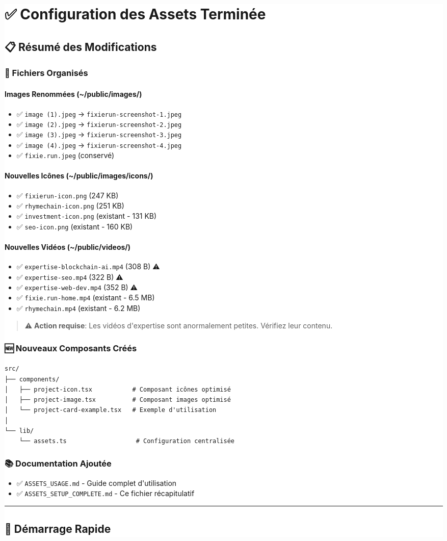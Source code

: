 # ✅ Configuration des Assets Terminée

## 📋 Résumé des Modifications

### 🎯 Fichiers Organisés

#### **Images Renommées** (~/public/images/)
- ✅ `image (1).jpeg` → `fixierun-screenshot-1.jpeg`
- ✅ `image (2).jpeg` → `fixierun-screenshot-2.jpeg`
- ✅ `image (3).jpeg` → `fixierun-screenshot-3.jpeg`
- ✅ `image (4).jpeg` → `fixierun-screenshot-4.jpeg`
- ✅ `fixie.run.jpeg` (conservé)

#### **Nouvelles Icônes** (~/public/images/icons/)
- ✅ `fixierun-icon.png` (247 KB)
- ✅ `rhymechain-icon.png` (251 KB)
- ✅ `investment-icon.png` (existant - 131 KB)
- ✅ `seo-icon.png` (existant - 160 KB)

#### **Nouvelles Vidéos** (~/public/videos/)
- ✅ `expertise-blockchain-ai.mp4` (308 B) ⚠️
- ✅ `expertise-seo.mp4` (322 B) ⚠️
- ✅ `expertise-web-dev.mp4` (352 B) ⚠️
- ✅ `fixie.run-home.mp4` (existant - 6.5 MB)
- ✅ `rhymechain.mp4` (existant - 6.2 MB)

> ⚠️ **Action requise**: Les vidéos d'expertise sont anormalement petites. Vérifiez leur contenu.

### 🆕 Nouveaux Composants Créés

```
src/
├── components/
│   ├── project-icon.tsx           # Composant icônes optimisé
│   ├── project-image.tsx          # Composant images optimisé
│   └── project-card-example.tsx   # Exemple d'utilisation
│
└── lib/
    └── assets.ts                   # Configuration centralisée
```

### 📚 Documentation Ajoutée

- ✅ `ASSETS_USAGE.md` - Guide complet d'utilisation
- ✅ `ASSETS_SETUP_COMPLETE.md` - Ce fichier récapitulatif

---

## 🚀 Démarrage Rapide
